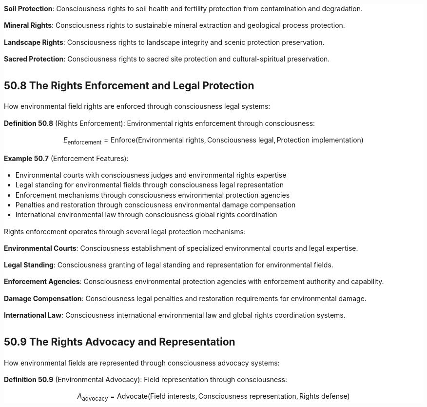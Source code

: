 **Soil Protection**: Consciousness rights to soil health and fertility protection from contamination and degradation.

**Mineral Rights**: Consciousness rights to sustainable mineral extraction and geological process protection.

**Landscape Rights**: Consciousness rights to landscape integrity and scenic protection preservation.

**Sacred Protection**: Consciousness rights to sacred site protection and cultural-spiritual preservation.

## 50.8 The Rights Enforcement and Legal Protection

How environmental field rights are enforced through consciousness legal systems:

**Definition 50.8** (Rights Enforcement): Environmental rights enforcement through consciousness:

$$
E_{\text{enforcement}} = \text{Enforce}(\text{Environmental rights}, \text{Consciousness legal}, \text{Protection implementation})
$$

**Example 50.7** (Enforcement Features):
- Environmental courts with consciousness judges and environmental rights expertise
- Legal standing for environmental fields through consciousness legal representation
- Enforcement mechanisms through consciousness environmental protection agencies
- Penalties and restoration through consciousness environmental damage compensation
- International environmental law through consciousness global rights coordination

Rights enforcement operates through several legal protection mechanisms:

**Environmental Courts**: Consciousness establishment of specialized environmental courts and legal expertise.

**Legal Standing**: Consciousness granting of legal standing and representation for environmental fields.

**Enforcement Agencies**: Consciousness environmental protection agencies with enforcement authority and capability.

**Damage Compensation**: Consciousness legal penalties and restoration requirements for environmental damage.

**International Law**: Consciousness international environmental law and global rights coordination systems.

## 50.9 The Rights Advocacy and Representation

How environmental fields are represented through consciousness advocacy systems:

**Definition 50.9** (Environmental Advocacy): Field representation through consciousness:

$$
A_{\text{advocacy}} = \text{Advocate}(\text{Field interests}, \text{Consciousness representation}, \text{Rights defense})
$$
